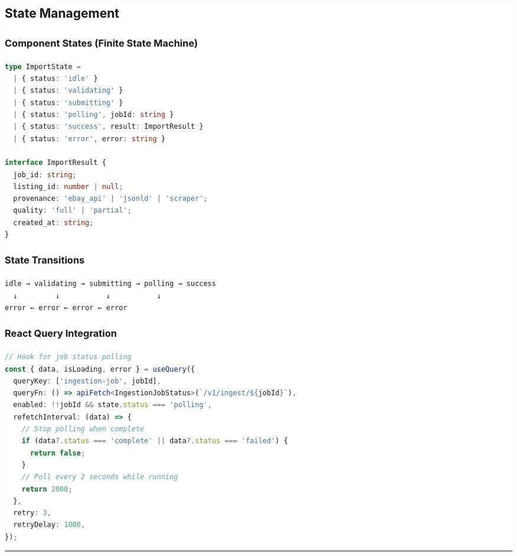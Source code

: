 
## State Management

### Component States (Finite State Machine)

```typescript
type ImportState =
  | { status: 'idle' }
  | { status: 'validating' }
  | { status: 'submitting' }
  | { status: 'polling', jobId: string }
  | { status: 'success', result: ImportResult }
  | { status: 'error', error: string }

interface ImportResult {
  job_id: string;
  listing_id: number | null;
  provenance: 'ebay_api' | 'jsonld' | 'scraper';
  quality: 'full' | 'partial';
  created_at: string;
}
```

### State Transitions

```
idle → validating → submitting → polling → success
  ↓         ↓           ↓           ↓
error ← error ← error ← error
```

### React Query Integration

```typescript
// Hook for job status polling
const { data, isLoading, error } = useQuery({
  queryKey: ['ingestion-job', jobId],
  queryFn: () => apiFetch<IngestionJobStatus>(`/v1/ingest/${jobId}`),
  enabled: !!jobId && state.status === 'polling',
  refetchInterval: (data) => {
    // Stop polling when complete
    if (data?.status === 'complete' || data?.status === 'failed') {
      return false;
    }
    // Poll every 2 seconds while running
    return 2000;
  },
  retry: 3,
  retryDelay: 1000,
});
```

---
